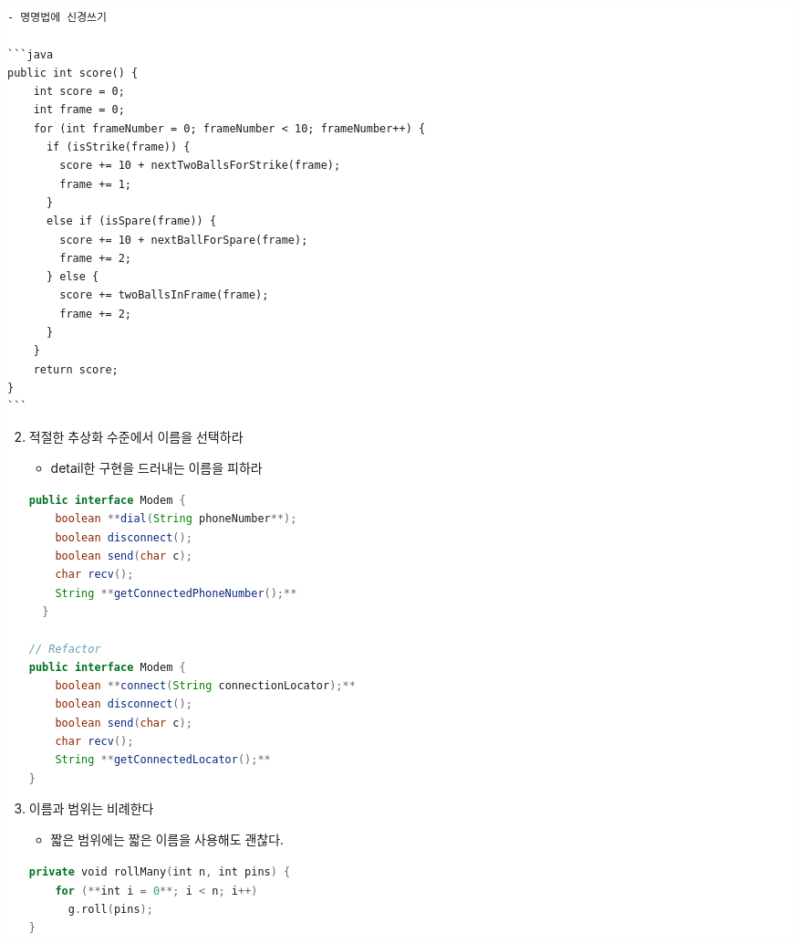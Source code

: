     - 명명법에 신경쓰기
    
    ```java
    public int score() {
        int score = 0;
        int frame = 0;
        for (int frameNumber = 0; frameNumber < 10; frameNumber++) {
          if (isStrike(frame)) {
            score += 10 + nextTwoBallsForStrike(frame);
            frame += 1;
          }
          else if (isSpare(frame)) {
            score += 10 + nextBallForSpare(frame);
            frame += 2;
          } else {
            score += twoBallsInFrame(frame);
            frame += 2;
          }
        }
        return score;
    }
    ```
    
2. 적절한 추상화 수준에서 이름을 선택하라
    - detail한 구현을 드러내는 이름을 피하라
    
    ```java
    public interface Modem {
        boolean **dial(String phoneNumber**);
        boolean disconnect();
        boolean send(char c);
        char recv();
        String **getConnectedPhoneNumber();**
      }
      
    // Refactor
    public interface Modem {
        boolean **connect(String connectionLocator);**
        boolean disconnect();
        boolean send(char c);
        char recv();
        String **getConnectedLocator();**
    }
    ```
    

1. 이름과 범위는 비례한다
    - 짧은 범위에는 짧은 이름을 사용해도 괜찮다.
    
    ```kotlin
    private void rollMany(int n, int pins) {
        for (**int i = 0**; i < n; i++)
          g.roll(pins);
    }
    ```
    